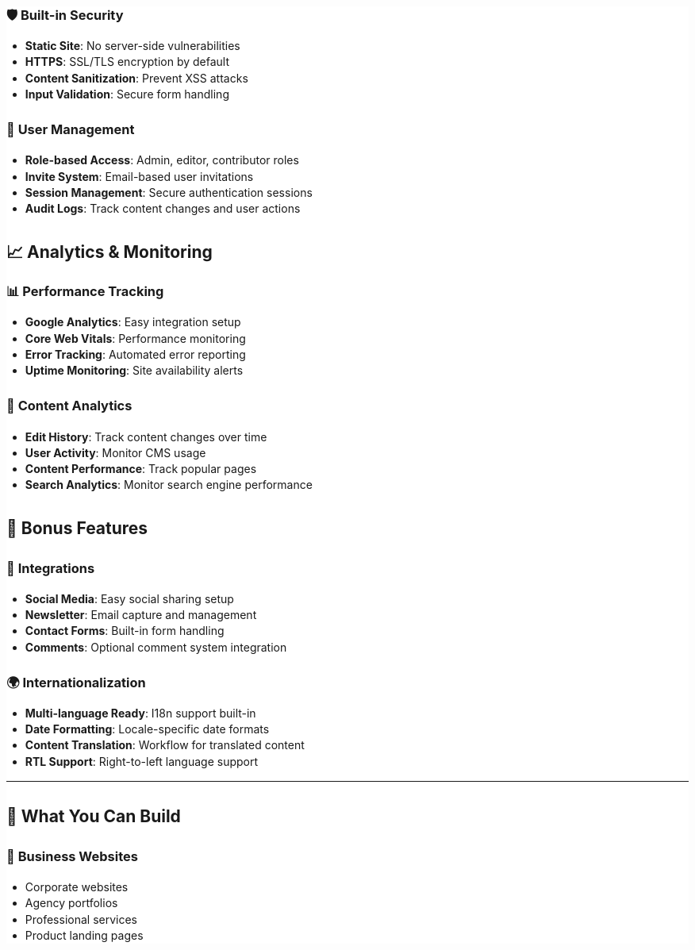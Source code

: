 ### 🛡️ **Built-in Security**
- **Static Site**: No server-side vulnerabilities
- **HTTPS**: SSL/TLS encryption by default
- **Content Sanitization**: Prevent XSS attacks
- **Input Validation**: Secure form handling

### 👥 **User Management**
- **Role-based Access**: Admin, editor, contributor roles
- **Invite System**: Email-based user invitations
- **Session Management**: Secure authentication sessions
- **Audit Logs**: Track content changes and user actions

## 📈 **Analytics & Monitoring**

### 📊 **Performance Tracking**
- **Google Analytics**: Easy integration setup
- **Core Web Vitals**: Performance monitoring
- **Error Tracking**: Automated error reporting
- **Uptime Monitoring**: Site availability alerts

### 📝 **Content Analytics**
- **Edit History**: Track content changes over time
- **User Activity**: Monitor CMS usage
- **Content Performance**: Track popular pages
- **Search Analytics**: Monitor search engine performance

## 🎁 **Bonus Features**

### 🔌 **Integrations**
- **Social Media**: Easy social sharing setup
- **Newsletter**: Email capture and management
- **Contact Forms**: Built-in form handling
- **Comments**: Optional comment system integration

### 🌍 **Internationalization**
- **Multi-language Ready**: I18n support built-in
- **Date Formatting**: Locale-specific date formats
- **Content Translation**: Workflow for translated content
- **RTL Support**: Right-to-left language support

---

## 🚀 **What You Can Build**

### 🏢 **Business Websites**
- Corporate websites
- Agency portfolios
- Professional services
- Product landing pages
